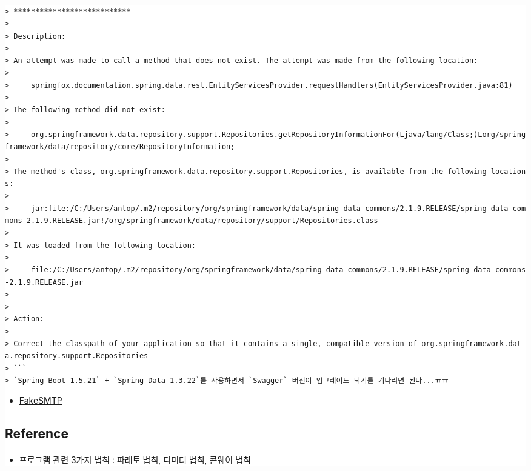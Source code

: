     > ***************************
    > 
    > Description:
    > 
    > An attempt was made to call a method that does not exist. The attempt was made from the following location:
    > 
    >     springfox.documentation.spring.data.rest.EntityServicesProvider.requestHandlers(EntityServicesProvider.java:81)
    > 
    > The following method did not exist:
    > 
    >     org.springframework.data.repository.support.Repositories.getRepositoryInformationFor(Ljava/lang/Class;)Lorg/springframework/data/repository/core/RepositoryInformation;
    > 
    > The method's class, org.springframework.data.repository.support.Repositories, is available from the following locations:
    > 
    >     jar:file:/C:/Users/antop/.m2/repository/org/springframework/data/spring-data-commons/2.1.9.RELEASE/spring-data-commons-2.1.9.RELEASE.jar!/org/springframework/data/repository/support/Repositories.class
    > 
    > It was loaded from the following location:
    > 
    >     file:/C:/Users/antop/.m2/repository/org/springframework/data/spring-data-commons/2.1.9.RELEASE/spring-data-commons-2.1.9.RELEASE.jar
    > 
    > 
    > Action:
    > 
    > Correct the classpath of your application so that it contains a single, compatible version of org.springframework.data.repository.support.Repositories
    > ```
    > `Spring Boot 1.5.21` + `Spring Data 1.3.22`를 사용하면서 `Swagger` 버전이 업그레이드 되기를 기다리면 된다...ㅠㅠ

* [FakeSMTP](http://nilhcem.com/FakeSMTP/)

## Reference

* [프로그램 관련 3가지 법칙 : 파레토 법칙, 디미터 법칙, 콘웨이 법칙](https://hongjinhyeon.tistory.com/138)
